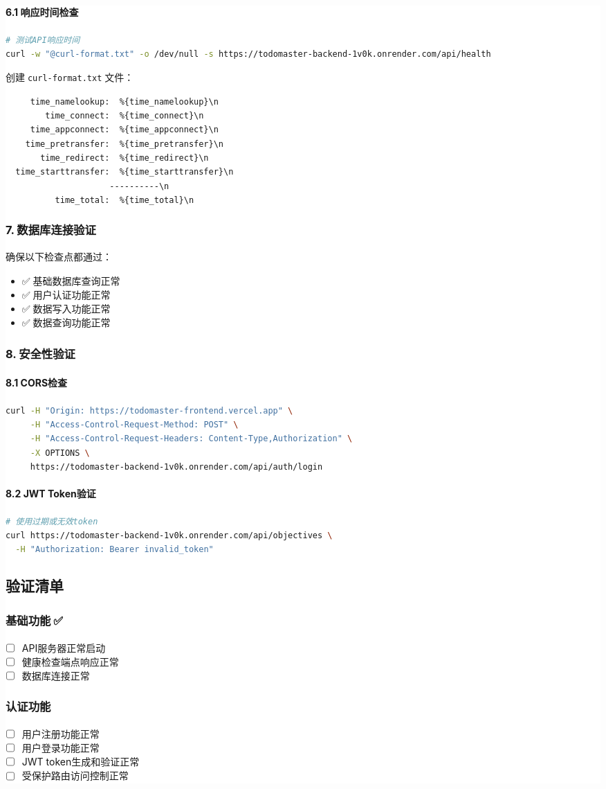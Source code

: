 #### 6.1 响应时间检查
```bash
# 测试API响应时间
curl -w "@curl-format.txt" -o /dev/null -s https://todomaster-backend-1v0k.onrender.com/api/health
```

创建 `curl-format.txt` 文件：
```
     time_namelookup:  %{time_namelookup}\n
        time_connect:  %{time_connect}\n
     time_appconnect:  %{time_appconnect}\n
    time_pretransfer:  %{time_pretransfer}\n
       time_redirect:  %{time_redirect}\n
  time_starttransfer:  %{time_starttransfer}\n
                     ----------\n
          time_total:  %{time_total}\n
```

### 7. 数据库连接验证

确保以下检查点都通过：
- ✅ 基础数据库查询正常
- ✅ 用户认证功能正常
- ✅ 数据写入功能正常
- ✅ 数据查询功能正常

### 8. 安全性验证

#### 8.1 CORS检查
```bash
curl -H "Origin: https://todomaster-frontend.vercel.app" \
     -H "Access-Control-Request-Method: POST" \
     -H "Access-Control-Request-Headers: Content-Type,Authorization" \
     -X OPTIONS \
     https://todomaster-backend-1v0k.onrender.com/api/auth/login
```

#### 8.2 JWT Token验证
```bash
# 使用过期或无效token
curl https://todomaster-backend-1v0k.onrender.com/api/objectives \
  -H "Authorization: Bearer invalid_token"
```

## 验证清单

### 基础功能 ✅
- [ ] API服务器正常启动
- [ ] 健康检查端点响应正常
- [ ] 数据库连接正常

### 认证功能
- [ ] 用户注册功能正常
- [ ] 用户登录功能正常
- [ ] JWT token生成和验证正常
- [ ] 受保护路由访问控制正常
